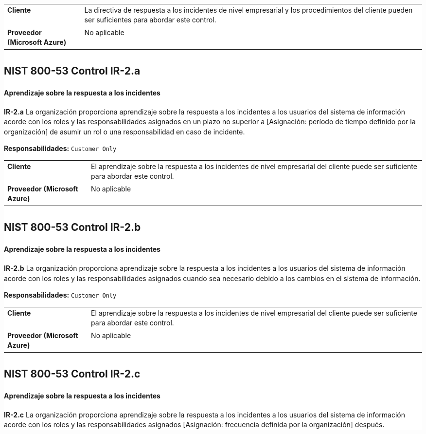|||
|---|---|
| **Cliente** | La directiva de respuesta a los incidentes de nivel empresarial y los procedimientos del cliente pueden ser suficientes para abordar este control. |
| **Proveedor (Microsoft Azure)** | No aplicable |


 ## <a name="nist-800-53-control-ir-2a"></a>NIST 800-53 Control IR-2.a

#### <a name="incident-response-training"></a>Aprendizaje sobre la respuesta a los incidentes

**IR-2.a** La organización proporciona aprendizaje sobre la respuesta a los incidentes a los usuarios del sistema de información acorde con los roles y las responsabilidades asignados en un plazo no superior a [Asignación: período de tiempo definido por la organización] de asumir un rol o una responsabilidad en caso de incidente.

**Responsabilidades:** `Customer Only`

|||
|---|---|
| **Cliente** | El aprendizaje sobre la respuesta a los incidentes de nivel empresarial del cliente puede ser suficiente para abordar este control. |
| **Proveedor (Microsoft Azure)** | No aplicable |


 ## <a name="nist-800-53-control-ir-2b"></a>NIST 800-53 Control IR-2.b

#### <a name="incident-response-training"></a>Aprendizaje sobre la respuesta a los incidentes

**IR-2.b** La organización proporciona aprendizaje sobre la respuesta a los incidentes a los usuarios del sistema de información acorde con los roles y las responsabilidades asignados cuando sea necesario debido a los cambios en el sistema de información.

**Responsabilidades:** `Customer Only`

|||
|---|---|
| **Cliente** | El aprendizaje sobre la respuesta a los incidentes de nivel empresarial del cliente puede ser suficiente para abordar este control. |
| **Proveedor (Microsoft Azure)** | No aplicable |


 ## <a name="nist-800-53-control-ir-2c"></a>NIST 800-53 Control IR-2.c

#### <a name="incident-response-training"></a>Aprendizaje sobre la respuesta a los incidentes

**IR-2.c** La organización proporciona aprendizaje sobre la respuesta a los incidentes a los usuarios del sistema de información acorde con los roles y las responsabilidades asignados [Asignación: frecuencia definida por la organización] después.
